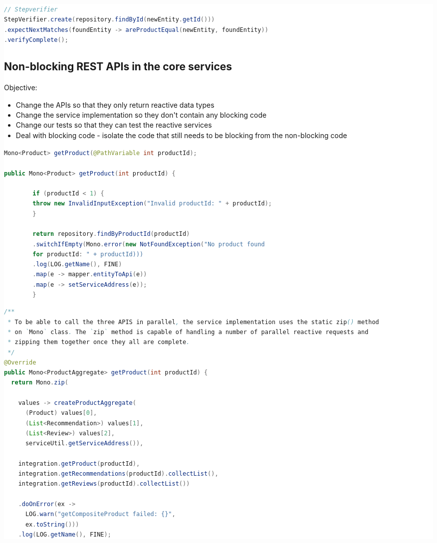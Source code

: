 ```java
// Stepverifier 
StepVerifier.create(repository.findById(newEntity.getId()))
.expectNextMatches(foundEntity -> areProductEqual(newEntity, foundEntity))
.verifyComplete();

```



## Non-blocking REST APIs in the core services

Objective:
* Change the APIs so that they only return reactive data types
* Change the service implementation so they don't contain any blocking code 
* Change our tests so that they can test the reactive services 
* Deal with blocking code - isolate the code that still needs to be blocking from the non-blocking code



```java
Mono<Product> getProduct(@PathVariable int productId);

public Mono<Product> getProduct(int productId) {

        if (productId < 1) {
        throw new InvalidInputException("Invalid productId: " + productId);
        }

        return repository.findByProductId(productId)
        .switchIfEmpty(Mono.error(new NotFoundException("No product found
        for productId: " + productId)))
        .log(LOG.getName(), FINE)
        .map(e -> mapper.entityToApi(e))
        .map(e -> setServiceAddress(e));
        }

```



```java
/**
 * To be able to call the three APIS in parallel, the service implementation uses the static zip() method
 * on `Mono` class. The `zip` method is capable of handling a number of parallel reactive requests and 
 * zipping them together once they all are complete.
 */
@Override
public Mono<ProductAggregate> getProduct(int productId) {
  return Mono.zip(
    
    values -> createProductAggregate(
      (Product) values[0], 
      (List<Recommendation>) values[1], 
      (List<Review>) values[2], 
      serviceUtil.getServiceAddress()),
      
    integration.getProduct(productId),
    integration.getRecommendations(productId).collectList(),
    integration.getReviews(productId).collectList())
      
    .doOnError(ex -> 
      LOG.warn("getCompositeProduct failed: {}", 
      ex.toString()))
    .log(LOG.getName(), FINE);
```
